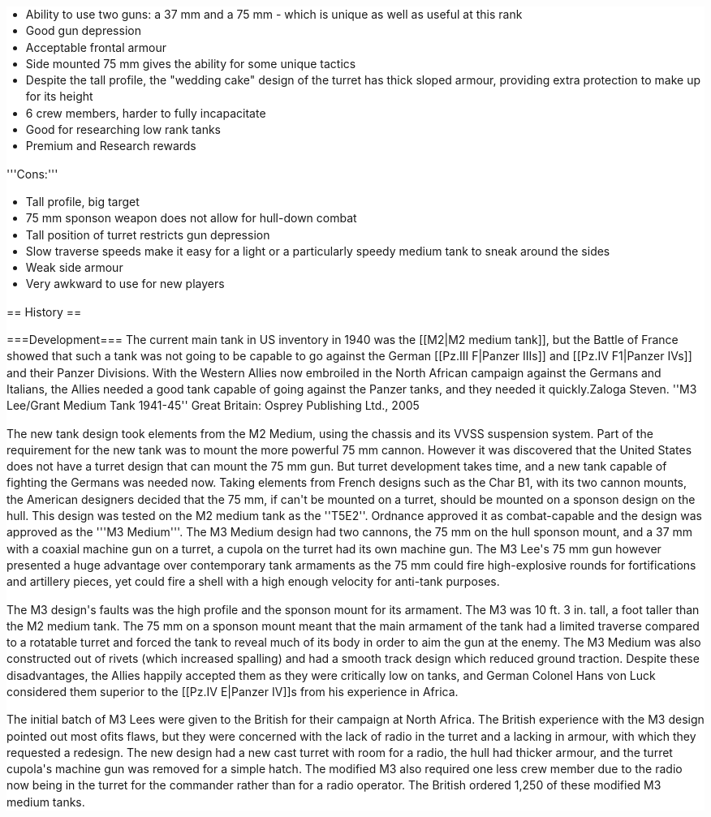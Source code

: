 - Ability to use two guns: a 37 mm and a 75 mm - which is unique as well as useful at this rank
- Good gun depression
- Acceptable frontal armour
- Side mounted 75 mm gives the ability for some unique tactics
- Despite the tall profile, the "wedding cake" design of the turret has thick sloped armour, providing extra protection to make up for its height
- 6 crew members, harder to fully incapacitate
- Good for researching low rank tanks
- Premium and Research rewards

'''Cons:'''

- Tall profile, big target
- 75 mm sponson weapon does not allow for hull-down combat
- Tall position of turret restricts gun depression
- Slow traverse speeds make it easy for a light or a particularly speedy medium tank to sneak around the sides
- Weak side armour
- Very awkward to use for new players

== History ==



===Development===
The current main tank in US inventory in 1940 was the [[M2|M2 medium tank]], but the Battle of France showed that such a tank was not going to be capable to go against the German [[Pz.III F|Panzer IIIs]] and [[Pz.IV F1|Panzer IVs]] and their Panzer Divisions. With the Western Allies now embroiled in the North African campaign against the Germans and Italians, the Allies needed a good tank capable of going against the Panzer tanks, and they needed it quickly.<ref name="ZalogaM3Med">Zaloga Steven. ''M3 Lee/Grant Medium Tank 1941-45'' Great Britain: Osprey Publishing Ltd., 2005</ref>

The new tank design took elements from the M2 Medium, using the chassis and its VVSS suspension system. Part of the requirement for the new tank was to mount the more powerful 75 mm cannon. However it was discovered that the United States does not have a turret design that can mount the 75 mm gun. But turret development takes time, and a new tank capable of fighting the Germans was needed now. Taking elements from French designs such as the Char B1, with its two cannon mounts, the American designers decided that the 75 mm, if can't be mounted on a turret, should be mounted on a sponson design on the hull. This design was tested on the M2 medium tank as the ''T5E2''. Ordnance approved it as combat-capable and the design was approved as the '''M3 Medium'''. The M3 Medium design had two cannons, the 75 mm on the hull sponson mount, and a 37 mm with a coaxial machine gun on a turret, a cupola on the turret had its own machine gun. The M3 Lee's 75 mm gun however presented a huge advantage over contemporary tank armaments as the 75 mm could fire high-explosive rounds for fortifications and artillery pieces, yet could fire a shell with a high enough velocity for anti-tank purposes.

The M3 design's faults was the high profile and the sponson mount for its armament. The M3 was 10 ft. 3 in. tall, a foot taller than the M2 medium tank. The 75 mm on a sponson mount meant that the main armament of the tank had a limited traverse compared to a rotatable turret and forced the tank to reveal much of its body in order to aim the gun at the enemy. The M3 Medium was also constructed out of rivets (which increased spalling) and had a smooth track design which reduced ground traction. Despite these disadvantages, the Allies happily accepted them as they were critically low on tanks, and German Colonel Hans von Luck considered them superior to the [[Pz.IV E|Panzer IV]]s from his experience in Africa.

The initial batch of M3 Lees were given to the British for their campaign at North Africa. The British experience with the M3 design pointed out most ofits flaws, but they were concerned with the lack of radio in the turret and a lacking in armour, with which they requested a redesign. The new design had a new cast turret with room for a radio, the hull had thicker armour, and the turret cupola's machine gun was removed for a simple hatch. The modified M3 also required one less crew member due to the radio now being in the turret for the commander rather than for a radio operator. The British ordered 1,250 of these modified M3 medium tanks.
